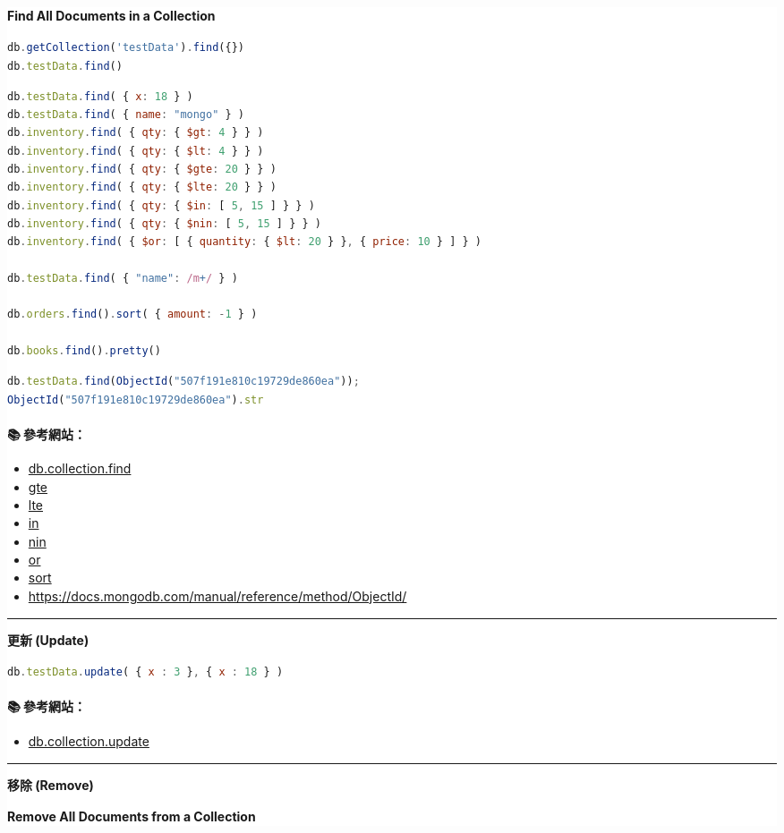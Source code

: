 **Find All Documents in a Collection**

```js
db.getCollection('testData').find({})
db.testData.find()
```
```js
db.testData.find( { x: 18 } )
db.testData.find( { name: "mongo" } )
db.inventory.find( { qty: { $gt: 4 } } )
db.inventory.find( { qty: { $lt: 4 } } )
db.inventory.find( { qty: { $gte: 20 } } )
db.inventory.find( { qty: { $lte: 20 } } )
db.inventory.find( { qty: { $in: [ 5, 15 ] } } )
db.inventory.find( { qty: { $nin: [ 5, 15 ] } } )
db.inventory.find( { $or: [ { quantity: { $lt: 20 } }, { price: 10 } ] } )

db.testData.find( { "name": /m+/ } )

db.orders.find().sort( { amount: -1 } )

db.books.find().pretty()
```


```js
db.testData.find(ObjectId("507f191e810c19729de860ea"));
ObjectId("507f191e810c19729de860ea").str
```

#### :books: 參考網站：
- [db.collection.find](https://docs.mongodb.com/manual/reference/method/db.collection.find/)
- [gte](https://docs.mongodb.com/manual/reference/operator/query/gte/)
- [lte](https://docs.mongodb.com/manual/reference/operator/query/lte/)
- [in](https://docs.mongodb.com/manual/reference/operator/query/in/)
- [nin](https://docs.mongodb.com/manual/reference/operator/query/nin/)
- [or](https://docs.mongodb.com/manual/reference/operator/query/or/)
- [sort](https://docs.mongodb.com/v3.2/reference/method/cursor.sort/)
- https://docs.mongodb.com/manual/reference/method/ObjectId/

---

**更新 (Update)**

```js
db.testData.update( { x : 3 }, { x : 18 } )
```

#### :books: 參考網站：
- [db.collection.update](https://docs.mongodb.com/manual/reference/method/db.collection.update/)

---

**移除 (Remove)**

**Remove All Documents from a Collection**
